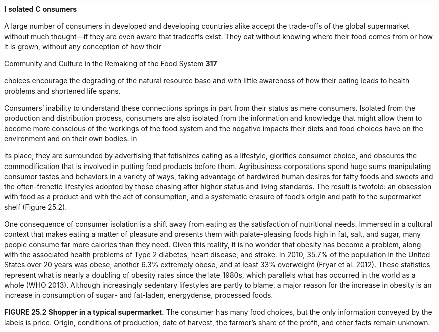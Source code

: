 **I** **solated** **C** **onsumers**


A large number of consumers in developed and developing
countries alike accept the trade-offs of the global supermarket without much thought—if they are even aware that tradeoffs exist. They eat without knowing where their food comes
from or how it is grown, without any conception of how their


Community and Culture in the Remaking of the Food System **317**



choices encourage the degrading of the natural resource base
and with little awareness of how their eating leads to health
problems and shortened life spans.

Consumers’ inability to understand these connections
springs in part from their status as mere consumers. Isolated
from the production and distribution process, consumers are
also isolated from the information and knowledge that might
allow them to become more conscious of the workings of the
food system and the negative impacts their diets and food
choices have on the environment and on their own bodies. In

its place, they are surrounded by advertising that fetishizes
eating as a lifestyle, glorifies consumer choice, and obscures
the commodification that is involved in putting food products
before them. Agribusiness corporations spend huge sums
manipulating consumer tastes and behaviors in a variety of
ways, taking advantage of hardwired human desires for fatty
foods and sweets and the often-frenetic lifestyles adopted by
those chasing after higher status and living standards. The
result is twofold: an obsession with food as a product and
with the act of consumption, and a systematic erasure of
food’s origin and path to the supermarket shelf (Figure 25.2).

One consequence of consumer isolation is a shift away
from eating as the satisfaction of nutritional needs. Immersed
in a cultural context that makes eating a matter of pleasure
and presents them with palate-pleasing foods high in fat,
salt, and sugar, many people consume far more calories than
they need. Given this reality, it is no wonder that obesity has
become a problem, along with the associated health problems of Type 2 diabetes, heart disease, and stroke. In 2010,
35.7% of the population in the United States over 20 years
was obese, another 6.3% extremely obese, and at least 33%
overweight (Fryar et al. 2012). These statistics represent what
is nearly a doubling of obesity rates since the late 1980s,
which parallels what has occurred in the world as a whole
(WHO 2013). Although increasingly sedentary lifestyles are
partly to blame, a major reason for the increase in obesity is
an increase in consumption of sugar- and fat-laden, energydense, processed foods.


**FIGURE 25.2** **Shopper in a typical supermarket.** The consumer
has many food choices, but the only information conveyed by the
labels is price. Origin, conditions of production, date of harvest, the
farmer’s share of the profit, and other facts remain unknown.
